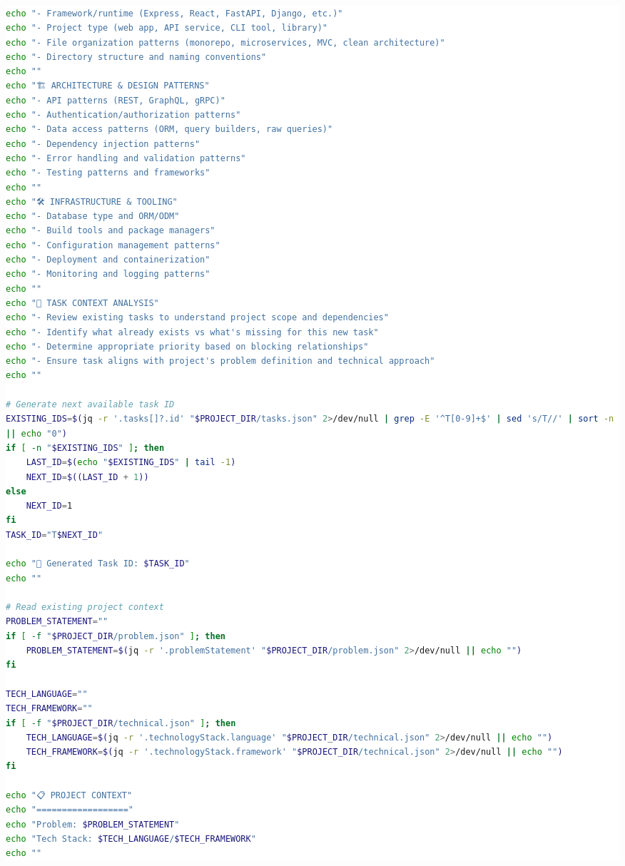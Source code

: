 ```bash
echo "- Framework/runtime (Express, React, FastAPI, Django, etc.)"
echo "- Project type (web app, API service, CLI tool, library)"
echo "- File organization patterns (monorepo, microservices, MVC, clean architecture)"
echo "- Directory structure and naming conventions"
echo ""
echo "🏗️ ARCHITECTURE & DESIGN PATTERNS"
echo "- API patterns (REST, GraphQL, gRPC)"
echo "- Authentication/authorization patterns"
echo "- Data access patterns (ORM, query builders, raw queries)"
echo "- Dependency injection patterns"
echo "- Error handling and validation patterns"
echo "- Testing patterns and frameworks"
echo ""
echo "🛠️ INFRASTRUCTURE & TOOLING"
echo "- Database type and ORM/ODM"
echo "- Build tools and package managers"
echo "- Configuration management patterns"
echo "- Deployment and containerization"
echo "- Monitoring and logging patterns"
echo ""
echo "🎯 TASK CONTEXT ANALYSIS"
echo "- Review existing tasks to understand project scope and dependencies"
echo "- Identify what already exists vs what's missing for this new task"
echo "- Determine appropriate priority based on blocking relationships"
echo "- Ensure task aligns with project's problem definition and technical approach"
echo ""

# Generate next available task ID
EXISTING_IDS=$(jq -r '.tasks[]?.id' "$PROJECT_DIR/tasks.json" 2>/dev/null | grep -E '^T[0-9]+$' | sed 's/T//' | sort -n || echo "0")
if [ -n "$EXISTING_IDS" ]; then
    LAST_ID=$(echo "$EXISTING_IDS" | tail -1)
    NEXT_ID=$((LAST_ID + 1))
else
    NEXT_ID=1
fi
TASK_ID="T$NEXT_ID"

echo "📝 Generated Task ID: $TASK_ID"
echo ""

# Read existing project context
PROBLEM_STATEMENT=""
if [ -f "$PROJECT_DIR/problem.json" ]; then
    PROBLEM_STATEMENT=$(jq -r '.problemStatement' "$PROJECT_DIR/problem.json" 2>/dev/null || echo "")
fi

TECH_LANGUAGE=""
TECH_FRAMEWORK=""
if [ -f "$PROJECT_DIR/technical.json" ]; then
    TECH_LANGUAGE=$(jq -r '.technologyStack.language' "$PROJECT_DIR/technical.json" 2>/dev/null || echo "")
    TECH_FRAMEWORK=$(jq -r '.technologyStack.framework' "$PROJECT_DIR/technical.json" 2>/dev/null || echo "")
fi

echo "📋 PROJECT CONTEXT"
echo "=================="
echo "Problem: $PROBLEM_STATEMENT"
echo "Tech Stack: $TECH_LANGUAGE/$TECH_FRAMEWORK"
echo ""

```